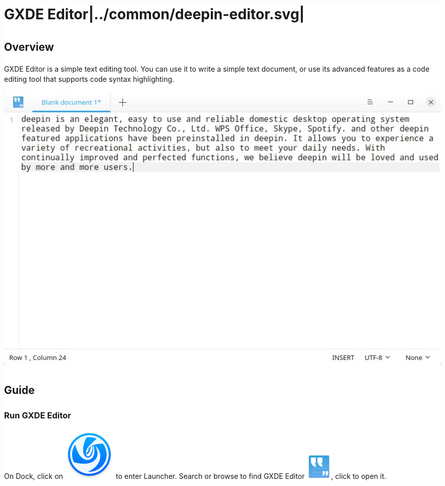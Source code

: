 # GXDE Editor|../common/deepin-editor.svg|

## Overview

GXDE Editor is a simple text editing tool. You can use it to write a simple text document, or use its advanced features as a code editing tool that supports code syntax highlighting.

![overview](jpg/overview.jpg)

## Guide

### Run GXDE Editor

On Dock, click on ![launcher_icon](icon/launcher_icon.svg) to enter Launcher.  Search or browse to find GXDE Editor ![deepin-editor](icon/deepin-editor.svg), click to open it.
